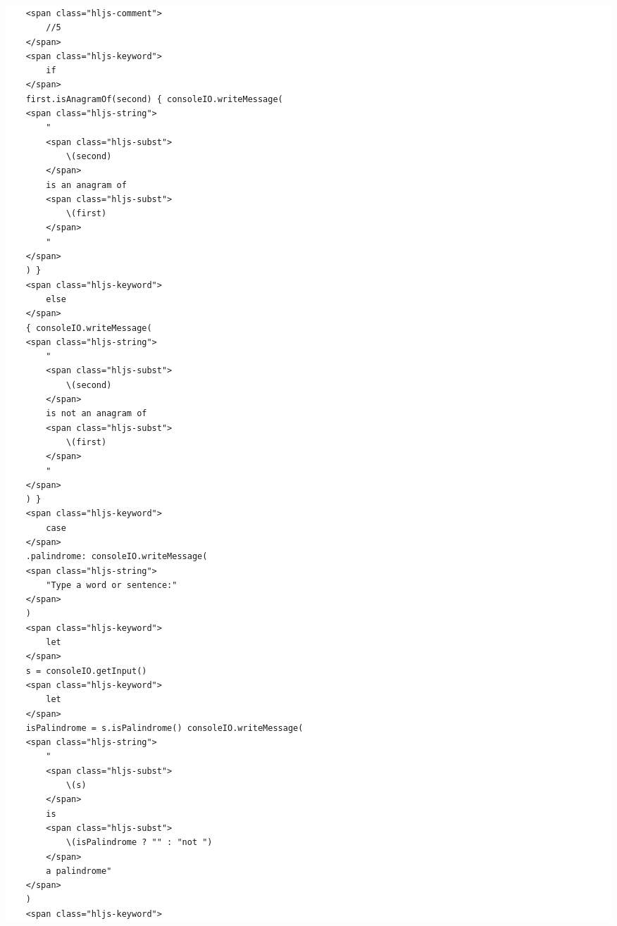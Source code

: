         <span class="hljs-comment">
            //5
        </span>
        <span class="hljs-keyword">
            if
        </span>
        first.isAnagramOf(second) { consoleIO.writeMessage(
        <span class="hljs-string">
            "
            <span class="hljs-subst">
                \(second)
            </span>
            is an anagram of
            <span class="hljs-subst">
                \(first)
            </span>
            "
        </span>
        ) }
        <span class="hljs-keyword">
            else
        </span>
        { consoleIO.writeMessage(
        <span class="hljs-string">
            "
            <span class="hljs-subst">
                \(second)
            </span>
            is not an anagram of
            <span class="hljs-subst">
                \(first)
            </span>
            "
        </span>
        ) }
        <span class="hljs-keyword">
            case
        </span>
        .palindrome: consoleIO.writeMessage(
        <span class="hljs-string">
            "Type a word or sentence:"
        </span>
        )
        <span class="hljs-keyword">
            let
        </span>
        s = consoleIO.getInput()
        <span class="hljs-keyword">
            let
        </span>
        isPalindrome = s.isPalindrome() consoleIO.writeMessage(
        <span class="hljs-string">
            "
            <span class="hljs-subst">
                \(s)
            </span>
            is
            <span class="hljs-subst">
                \(isPalindrome ? "" : "not ")
            </span>
            a palindrome"
        </span>
        )
        <span class="hljs-keyword">